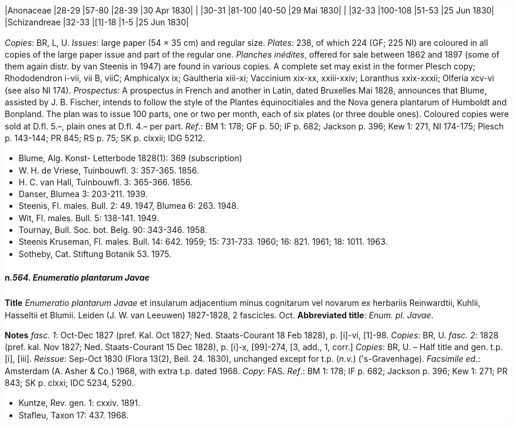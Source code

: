 |Anonaceae	|28-29	|57-80	|28-39	|30 Apr 1830|
|	|30-31	|81-100	|40-50	|29 Mai 1830|
|	|32-33	|100-108	|51-53	|25 Jun 1830|
|Schizandreae	|32-33	|\[1\]-18	|1-5	|25 Jun 1830|

*Copies*: BR, L, U.
*Issues*: large paper (54 × 35 cm) and regular size.
*Plates*: 238, of which 224 (GF; 225 NI) are coloured in all copies of the large paper issue and part of the regular one. *Planches inédites*, offered for sale between 1862 and 1897 (some of them again distr. by van Steenis in 1947) are found in various copies. A complete set may exist in the former Plesch copy;
Rhododendron i-vii, vii B, viiC; Amphicalyx ix;
Gaultheria xiii-xi; Vaccinium xix-xx, xxiii-xxiv;
Loranthus xxix-xxxii; Olferia xcv-vi (see also NI 174).
*Prospectus*: A prospectus in French and another in Latin, dated Bruxelles Mai 1828, announces that Blume, assisted by J. B. Fischer, intends to follow the style of the Plantes équinocitiales and the Nova genera plantarum of Humboldt and Bonpland. The plan was to issue 100 parts, one or two per month, each of six plates (or three double ones). Coloured copies were sold at D.fl. 5.–, plain ones at D.fl. 4.– per part.
*Ref*.: BM 1: 178; GF p. 50; IF p. 682; Jackson p. 396; Kew 1: 271, NI 174-175; Plesch p. 143-144; PR 845; RS p. 75; SK p. clxxii; IDG 5212.
- Blume, Alg. Konst- Letterbode 1828(1): 369 (subscription)
- W. H. de Vriese, Tuinbouwfl. 3: 357-365. 1856.
- H. C. van Hall, Tuinbouwfl. 3: 365-366. 1856.
- Danser, Blumea 3: 203-211. 1939.
- Steenis, Fl. males. Bull. 2: 49. 1947, Blumea 6: 263. 1948.
- Wit, Fl. males. Bull. 5: 138-141. 1949.
- Tournay, Bull. Soc. bot. Belg. 90: 343-346. 1958.
- Steenis Kruseman, Fl. males. Bull. 14: 642. 1959; 15: 731-733. 1960; 16: 821. 1961; 18: 1011. 1963.
- Sotheby, Cat. Stiftung Botanik 53. 1975.

##### n.564. Enumeratio plantarum Javae

**Title**
*Enumeratio plantarum Javae* et insularum adjacentium minus cognitarum vel novarum ex herbariis Reinwardtii, Kuhlii, Hasseltii et Blumii. Leiden (J. W. van Leeuwen) 1827-1828, 2 fascicles. Oct.
**Abbreviated title**: *Enum. pl. Javae*.

**Notes**
*fasc. 1*: Oct-Dec 1827 (pref. Kal. Oct 1827; Ned. Staats-Courant 18 Feb 1828), p. \[i\]-vi, \[1\]-98. *Copies*: BR, U.
*fasc. 2*: 1828 (pref. kal. Nov 1827; Ned. Staats-Courant 15 Dec 1828), p. \[i\]-x, \[99\]-274, \[3, add., 1, corr.\] *Copies*: BR, U. – Half title and gen. t.p. \[i\], \[iii\].
*Reissue*: Sep-Oct 1830 (Flora 13(2), Beil. 24. 1830), unchanged except for t.p. (*n.v.*) ('s-Gravenhage).
*Facsimile ed*.: Amsterdam (A. Asher & Co.) 1968, with extra t.p. dated 1968. *Copy*: FAS.
*Ref*.: BM 1: 178; IF p. 682; Jackson p. 396; Kew 1: 271; PR 843; SK p. clxxi; IDC 5234, 5290.
- Kuntze, Rev. gen. 1: cxxiv. 1891.
- Stafleu, Taxon 17: 437. 1968.
